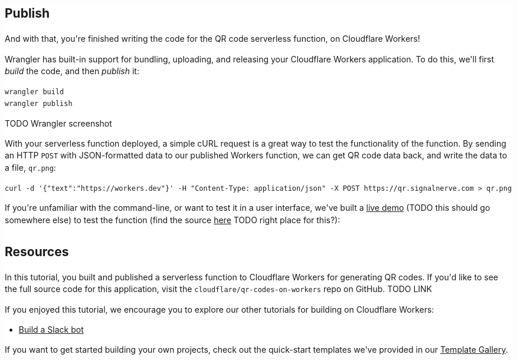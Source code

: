 ## Publish

And with that, you're finished writing the code for the QR code serverless function, on Cloudflare Workers!

Wrangler has built-in support for bundling, uploading, and releasing your Cloudflare Workers application. To do this, we'll first _build_ the code, and then _publish_ it:

```
wrangler build
wrangler publish
```

TODO Wrangler screenshot

With your serverless function deployed, a simple cURL request is a great way to test the functionality of the function. By sending an HTTP `POST` with JSON-formatted data to our published Workers function, we can get QR code data back, and write the data to a file, `qr.png`:

```
curl -d '{"text":"https://workers.dev"}' -H "Content-Type: application/json" -X POST https://qr.signalnerve.com > qr.png
```

If you're unfamiliar with the command-line, or want to test it in a user interface, we've built a [live demo](https://qr.signalnervecom) (TODO this should go somewhere else) to test the function (find the source [here](https://github.com/signalnerve/qr-generator-landing) TODO right place for this?):

<video loop muted="true">
  <source src="./media/demo.webm" type="video/webm">
  <source src="./media/demo.mp4" type="video/mp4">
  Your browser doesn't support HTML5 video in WebM or MP4.
</video>

## Resources

In this tutorial, you built and published a serverless function to Cloudflare Workers for generating QR codes. If you'd like to see the full source code for this application, visit the `cloudflare/qr-codes-on-workers` repo on GitHub. TODO LINK

If you enjoyed this tutorial, we encourage you to explore our other tutorials for building on Cloudflare Workers:

- [Build a Slack bot](/build-an-application/tutorials/build-a-slack-bot)

If you want to get started building your own projects, check out the quick-start templates we've provided in our [Template Gallery](/reference/templates).
